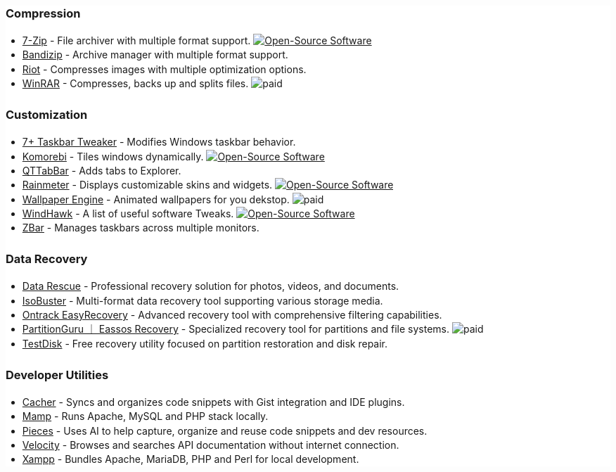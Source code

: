 ### Compression

*   [7-Zip](https://www.7-zip.org/) - File archiver with multiple format support. [![Open-Source Software](https://github.com/0PandaDEV/awesome-windows/raw/main/assets/opensource.svg)](https://github.com/ip7z/7zip)
*   [Bandizip](https://www.bandisoft.com/bandizip/) - Archive manager with multiple format support.
*   [Riot](https://riot-optimizer.com/) - Compresses images with multiple optimization options.
*   [WinRAR](https://www.rarlab.com/) - Compresses, backs up and splits files. ![paid](https://github.com/0PandaDEV/awesome-windows/raw/main/assets/paid.svg)

### Customization

*   [7+ Taskbar Tweaker](https://rammichael.com/7-taskbar-tweaker) - Modifies Windows taskbar behavior.
*   [Komorebi](https://lgug2z.github.io/komorebi/) - Tiles windows dynamically. [![Open-Source Software](https://github.com/0PandaDEV/awesome-windows/raw/main/assets/opensource.svg)](https://github.com/LGUG2Z/komorebi)
*   [QTTabBar](https://qttabbar.wikidot.com/) - Adds tabs to Explorer.
*   [Rainmeter](https://www.rainmeter.net/) - Displays customizable skins and widgets. [![Open-Source Software](https://github.com/0PandaDEV/awesome-windows/raw/main/assets/opensource.svg)](https://github.com/rainmeter/rainmeter)
*   [Wallpaper Engine](https://www.wallpaperengine.io/) - Animated wallpapers for you dekstop. ![paid](https://github.com/0PandaDEV/awesome-windows/raw/main/assets/paid.svg)
*   [WindHawk](https://windhawk.net/) - A list of useful software Tweaks. [![Open-Source Software](https://github.com/0PandaDEV/awesome-windows/raw/main/assets/opensource.svg)](https://github.com/ramensoftware/windhawk)
*   [ZBar](https://www.zhornsoftware.co.uk/archive/index.html#zbar) - Manages taskbars across multiple monitors.

### Data Recovery

*   [Data Rescue](https://www.prosofteng.com/windows-data-recovery) - Professional recovery solution for photos, videos, and documents.
*   [IsoBuster](https://www.isobuster.com/) - Multi-format data recovery tool supporting various storage media.
*   [Ontrack EasyRecovery](https://www.ontrack.com/en-au/software/easyrecovery/windows) - Advanced recovery tool with comprehensive filtering capabilities.
*   [PartitionGuru ｜ Eassos Recovery](https://www.eassos.com/) - Specialized recovery tool for partitions and file systems. ![paid](https://github.com/0PandaDEV/awesome-windows/raw/main/assets/paid.svg)
*   [TestDisk](https://www.cgsecurity.org/wiki/TestDisk) - Free recovery utility focused on partition restoration and disk repair.

### Developer Utilities

*   [Cacher](https://www.cacher.io/) - Syncs and organizes code snippets with Gist integration and IDE plugins.
*   [Mamp](https://www.mamp.info/en/) - Runs Apache, MySQL and PHP stack locally.
*   [Pieces](https://pieces.app/) - Uses AI to help capture, organize and reuse code snippets and dev resources.
*   [Velocity](https://velocity.silverlakesoftware.com/) - Browses and searches API documentation without internet connection.
*   [Xampp](https://www.apachefriends.org/index.html) - Bundles Apache, MariaDB, PHP and Perl for local development.
